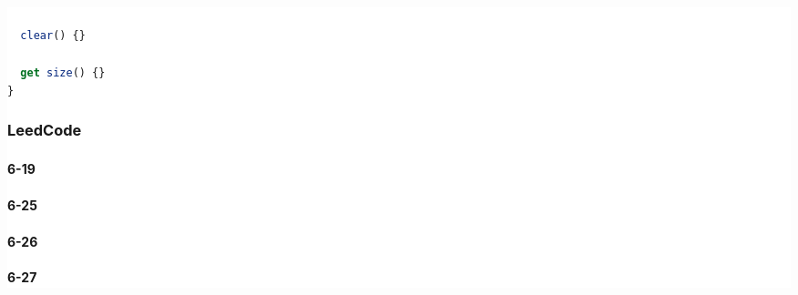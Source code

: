 ```js

  clear() {}

  get size() {}
}
```

### LeedCode

#### 6-19































#### 6-25









#### 6-26





















#### 6-27



